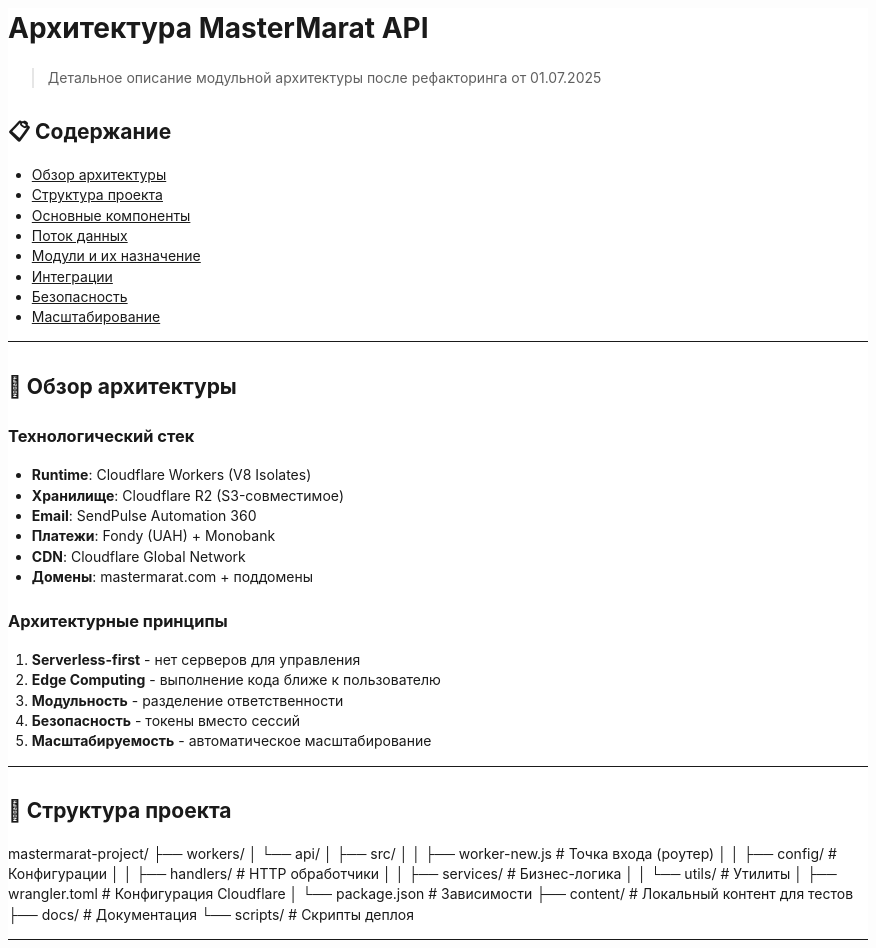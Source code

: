 # Архитектура MasterMarat API

> Детальное описание модульной архитектуры после рефакторинга от 01.07.2025

## 📋 Содержание

- [Обзор архитектуры](#обзор-архитектуры)
- [Структура проекта](#структура-проекта)
- [Основные компоненты](#основные-компоненты)
- [Поток данных](#поток-данных)
- [Модули и их назначение](#модули-и-их-назначение)
- [Интеграции](#интеграции)
- [Безопасность](#безопасность)
- [Масштабирование](#масштабирование)

---

## 🎯 Обзор архитектуры

### Технологический стек
- **Runtime**: Cloudflare Workers (V8 Isolates)
- **Хранилище**: Cloudflare R2 (S3-совместимое)
- **Email**: SendPulse Automation 360
- **Платежи**: Fondy (UAH) + Monobank
- **CDN**: Cloudflare Global Network
- **Домены**: mastermarat.com + поддомены

### Архитектурные принципы
1. **Serverless-first** - нет серверов для управления
2. **Edge Computing** - выполнение кода ближе к пользователю
3. **Модульность** - разделение ответственности
4. **Безопасность** - токены вместо сессий
5. **Масштабируемость** - автоматическое масштабирование

---

## 📁 Структура проекта
mastermarat-project/
├── workers/
│   └── api/
│       ├── src/
│       │   ├── worker-new.js          # Точка входа (роутер)
│       │   ├── config/                # Конфигурации
│       │   ├── handlers/              # HTTP обработчики
│       │   ├── services/              # Бизнес-логика
│       │   └── utils/                 # Утилиты
│       ├── wrangler.toml              # Конфигурация Cloudflare
│       └── package.json               # Зависимости
├── content/                           # Локальный контент для тестов
├── docs/                              # Документация
└── scripts/                           # Скрипты деплоя

---